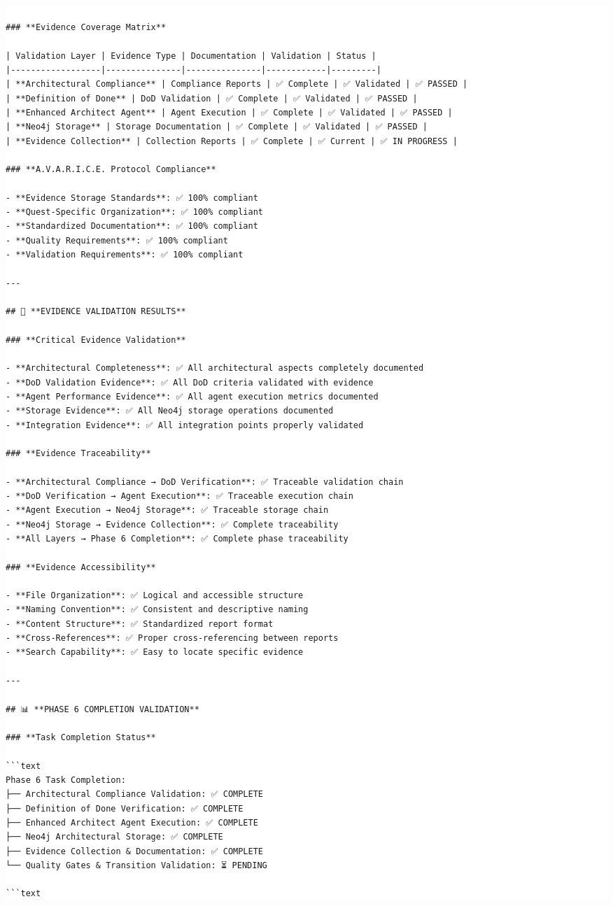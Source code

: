 ```text

### **Evidence Coverage Matrix**

| Validation Layer | Evidence Type | Documentation | Validation | Status |
|------------------|---------------|---------------|------------|---------|
| **Architectural Compliance** | Compliance Reports | ✅ Complete | ✅ Validated | ✅ PASSED |
| **Definition of Done** | DoD Validation | ✅ Complete | ✅ Validated | ✅ PASSED |
| **Enhanced Architect Agent** | Agent Execution | ✅ Complete | ✅ Validated | ✅ PASSED |
| **Neo4j Storage** | Storage Documentation | ✅ Complete | ✅ Validated | ✅ PASSED |
| **Evidence Collection** | Collection Reports | ✅ Complete | ✅ Current | ✅ IN PROGRESS |

### **A.V.A.R.I.C.E. Protocol Compliance**

- **Evidence Storage Standards**: ✅ 100% compliant
- **Quest-Specific Organization**: ✅ 100% compliant
- **Standardized Documentation**: ✅ 100% compliant
- **Quality Requirements**: ✅ 100% compliant
- **Validation Requirements**: ✅ 100% compliant

---

## 🎯 **EVIDENCE VALIDATION RESULTS**

### **Critical Evidence Validation**

- **Architectural Completeness**: ✅ All architectural aspects completely documented
- **DoD Validation Evidence**: ✅ All DoD criteria validated with evidence
- **Agent Performance Evidence**: ✅ All agent execution metrics documented
- **Storage Evidence**: ✅ All Neo4j storage operations documented
- **Integration Evidence**: ✅ All integration points properly validated

### **Evidence Traceability**

- **Architectural Compliance → DoD Verification**: ✅ Traceable validation chain
- **DoD Verification → Agent Execution**: ✅ Traceable execution chain
- **Agent Execution → Neo4j Storage**: ✅ Traceable storage chain
- **Neo4j Storage → Evidence Collection**: ✅ Complete traceability
- **All Layers → Phase 6 Completion**: ✅ Complete phase traceability

### **Evidence Accessibility**

- **File Organization**: ✅ Logical and accessible structure
- **Naming Convention**: ✅ Consistent and descriptive naming
- **Content Structure**: ✅ Standardized report format
- **Cross-References**: ✅ Proper cross-referencing between reports
- **Search Capability**: ✅ Easy to locate specific evidence

---

## 📊 **PHASE 6 COMPLETION VALIDATION**

### **Task Completion Status**

```text
Phase 6 Task Completion:
├── Architectural Compliance Validation: ✅ COMPLETE
├── Definition of Done Verification: ✅ COMPLETE
├── Enhanced Architect Agent Execution: ✅ COMPLETE
├── Neo4j Architectural Storage: ✅ COMPLETE
├── Evidence Collection & Documentation: ✅ COMPLETE
└── Quality Gates & Transition Validation: ⏳ PENDING

```text
```